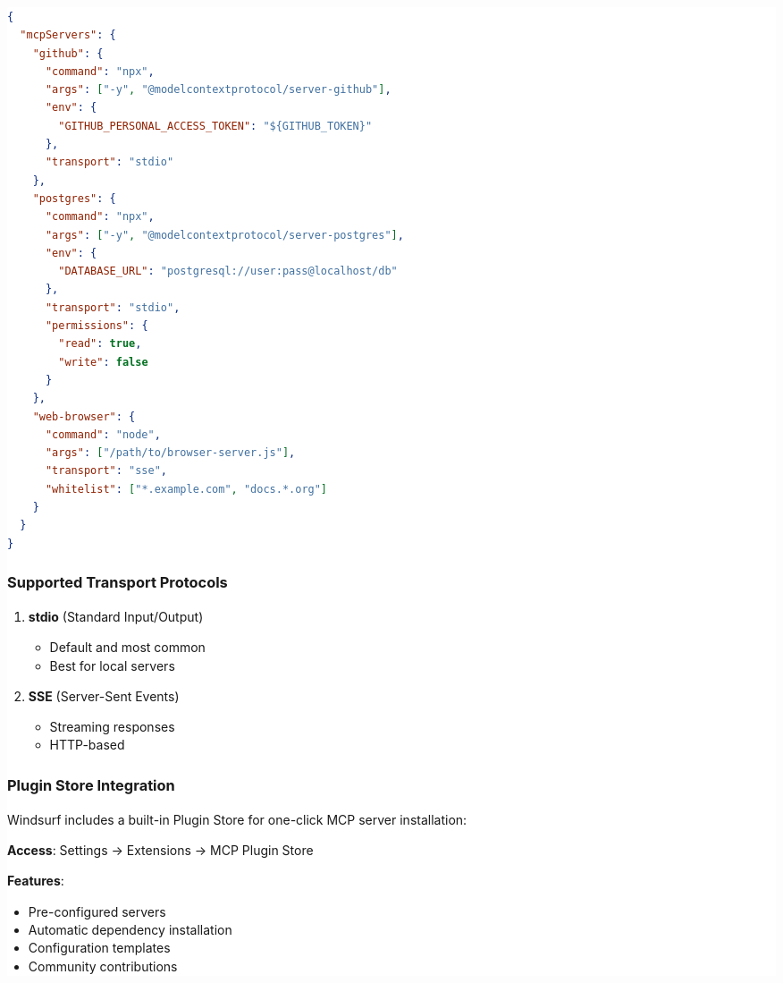 ```json
{
  "mcpServers": {
    "github": {
      "command": "npx",
      "args": ["-y", "@modelcontextprotocol/server-github"],
      "env": {
        "GITHUB_PERSONAL_ACCESS_TOKEN": "${GITHUB_TOKEN}"
      },
      "transport": "stdio"
    },
    "postgres": {
      "command": "npx",
      "args": ["-y", "@modelcontextprotocol/server-postgres"],
      "env": {
        "DATABASE_URL": "postgresql://user:pass@localhost/db"
      },
      "transport": "stdio",
      "permissions": {
        "read": true,
        "write": false
      }
    },
    "web-browser": {
      "command": "node",
      "args": ["/path/to/browser-server.js"],
      "transport": "sse",
      "whitelist": ["*.example.com", "docs.*.org"]
    }
  }
}
```

### Supported Transport Protocols

1. **stdio** (Standard Input/Output)
   - Default and most common
   - Best for local servers

2. **SSE** (Server-Sent Events)
   - Streaming responses
   - HTTP-based

### Plugin Store Integration

Windsurf includes a built-in Plugin Store for one-click MCP server installation:

**Access**: Settings → Extensions → MCP Plugin Store

**Features**:
- Pre-configured servers
- Automatic dependency installation
- Configuration templates
- Community contributions
